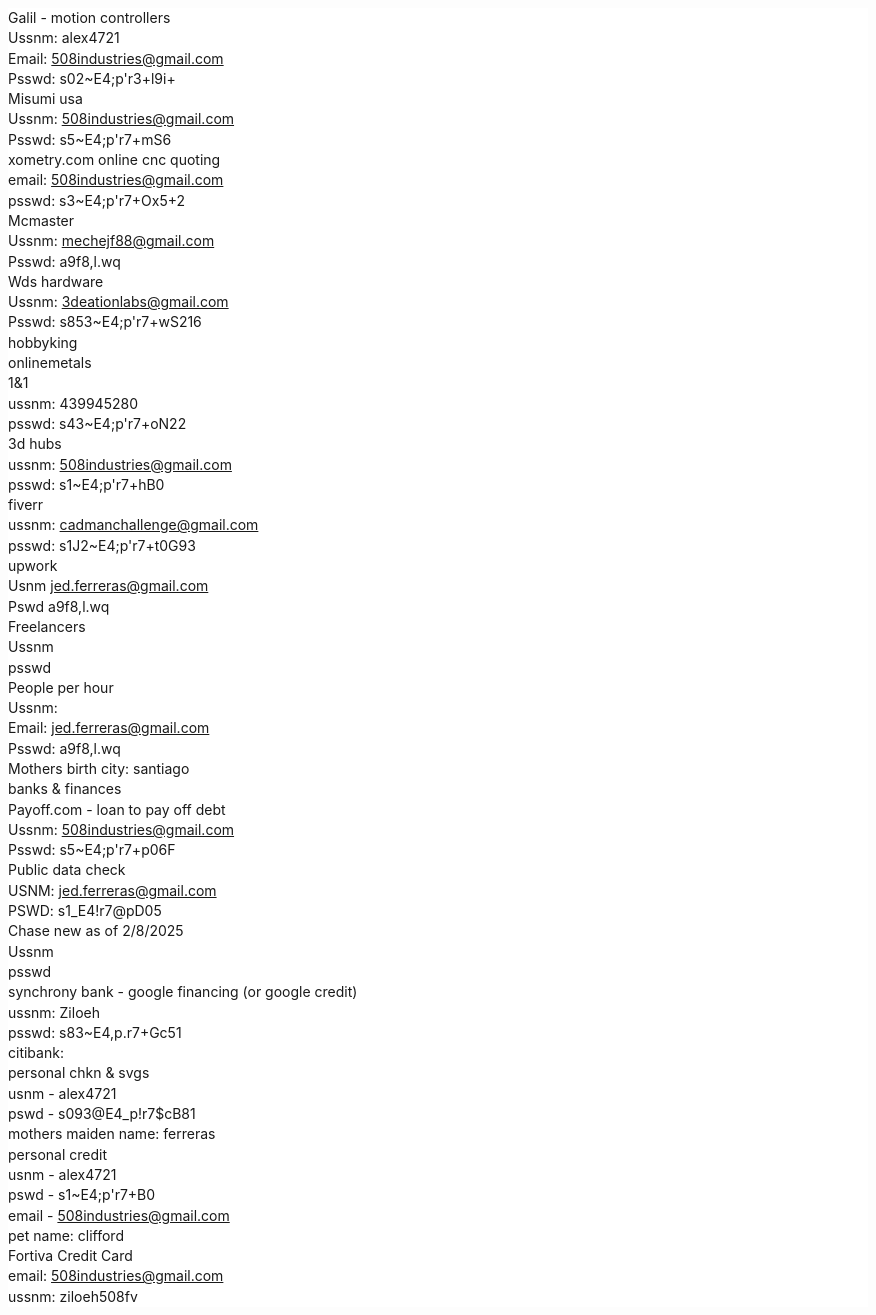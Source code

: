Galil - motion controllers  
Ussnm: alex4721  
Email: 508industries@gmail.com  
Psswd: s02~E4;p'r3+l9i+  
Misumi usa  
Ussnm: 508industries@gmail.com  
Psswd: s5~E4;p'r7+mS6  
xometry.com online cnc quoting  
email: 508industries@gmail.com  
psswd: s3~E4;p'r7+Ox5+2  
Mcmaster  
Ussnm: mechejf88@gmail.com  
Psswd: a9f8,l.wq  
Wds hardware  
Ussnm: 3deationlabs@gmail.com  
Psswd: s853~E4;p'r7+wS216  
hobbyking  
onlinemetals  
1&1  
ussnm: 439945280  
psswd: s43~E4;p'r7+oN22  
3d hubs  
ussnm: 508industries@gmail.com  
psswd: s1~E4;p'r7+hB0  
fiverr  
ussnm: cadmanchallenge@gmail.com  
psswd: s1J2~E4;p'r7+t0G93  
upwork  
Usnm jed.ferreras@gmail.com  
Pswd a9f8,l.wq  
Freelancers  
Ussnm  
psswd  
People per hour  
Ussnm:  
Email: jed.ferreras@gmail.com  
Psswd: a9f8,l.wq  
Mothers birth city: santiago  
banks & finances  
Payoff.com - loan to pay off debt  
Ussnm: 508industries@gmail.com  
Psswd: s5~E4;p'r7+p06F  
Public data check  
USNM: jed.ferreras@gmail.com  
PSWD: s1_E4!r7@pD05  
Chase new as of 2/8/2025  
Ussnm  
psswd  
synchrony bank - google financing (or google credit)  
ussnm: Ziloeh  
psswd: s83~E4,p.r7+Gc51  
citibank:  
personal chkn & svgs  
usnm - alex4721  
pswd - s093@E4_p!r7$cB81  
mothers maiden name: ferreras  
personal credit  
usnm - alex4721  
pswd - s1~E4;p'r7+B0  
email - 508industries@gmail.com  
pet name: clifford  
Fortiva Credit Card  
email: 508industries@gmail.com  
ussnm: ziloeh508fv  